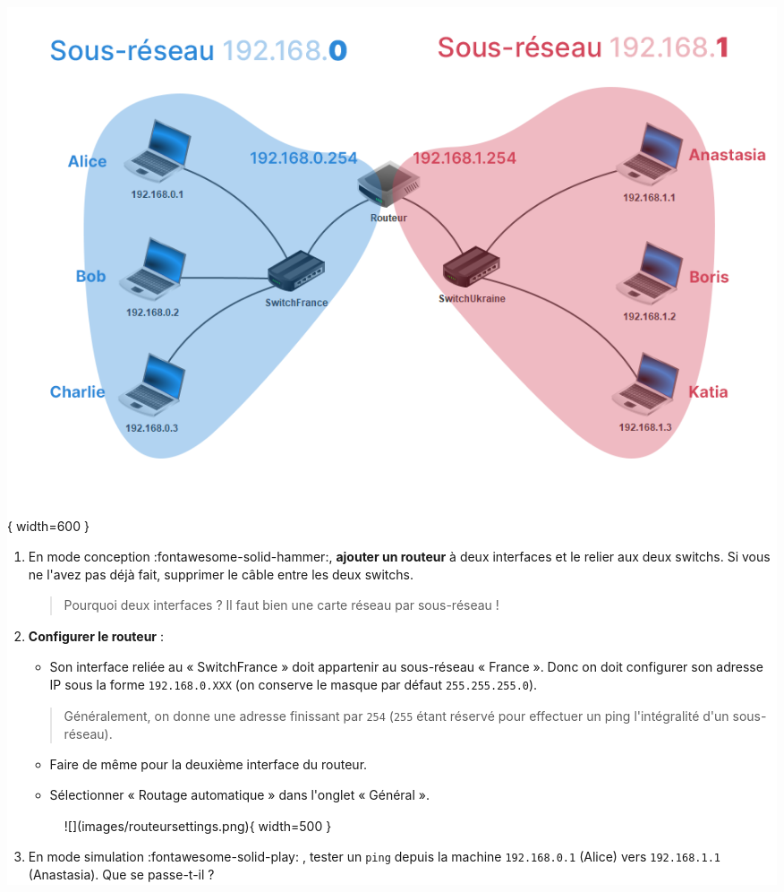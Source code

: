 ![](images/sousréseau_routeur.png){ width=600 }
</figure>

1. En mode conception :fontawesome-solid-hammer:, **ajouter un routeur** à deux interfaces et le relier aux deux switchs. Si vous ne l'avez pas déjà fait, supprimer le câble entre les deux switchs.

    > Pourquoi deux interfaces ? Il faut bien une carte réseau par sous-réseau !

2. **Configurer le routeur** :
    * Son interface reliée au « SwitchFrance » doit appartenir au sous-réseau « France ». Donc on doit configurer son adresse IP sous la forme `192.168.0.XXX` (on conserve le masque par défaut `255.255.255.0`).
    
    > Généralement, on donne une adresse finissant par `254` (`255` étant réservé pour effectuer un ping l'intégralité d'un sous-réseau).
  
    * Faire de même pour la deuxième interface du routeur.

    * Sélectionner « Routage automatique » dans l'onglet « Général ».

    <figure markdown>
    ![](images/routeursettings.png){ width=500 }
    </figure>

3. En mode simulation :fontawesome-solid-play: , tester un `ping` depuis la machine `192.168.0.1` (Alice) vers `192.168.1.1` (Anastasia). Que se passe-t-il ?
